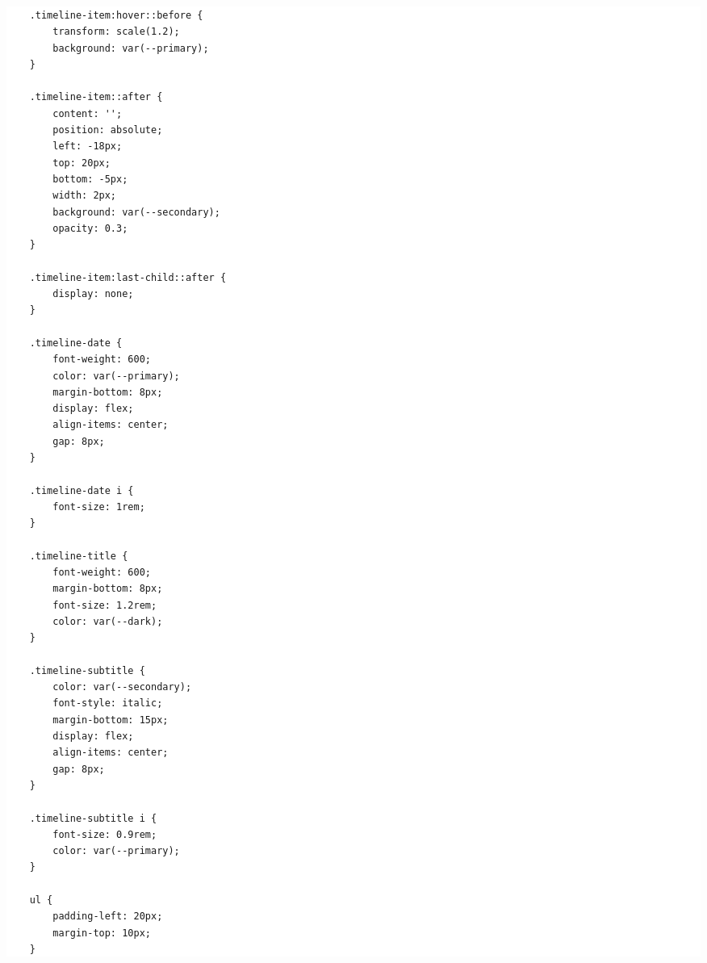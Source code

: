         .timeline-item:hover::before {
            transform: scale(1.2);
            background: var(--primary);
        }
        
        .timeline-item::after {
            content: '';
            position: absolute;
            left: -18px;
            top: 20px;
            bottom: -5px;
            width: 2px;
            background: var(--secondary);
            opacity: 0.3;
        }
        
        .timeline-item:last-child::after {
            display: none;
        }
        
        .timeline-date {
            font-weight: 600;
            color: var(--primary);
            margin-bottom: 8px;
            display: flex;
            align-items: center;
            gap: 8px;
        }
        
        .timeline-date i {
            font-size: 1rem;
        }
        
        .timeline-title {
            font-weight: 600;
            margin-bottom: 8px;
            font-size: 1.2rem;
            color: var(--dark);
        }
        
        .timeline-subtitle {
            color: var(--secondary);
            font-style: italic;
            margin-bottom: 15px;
            display: flex;
            align-items: center;
            gap: 8px;
        }
        
        .timeline-subtitle i {
            font-size: 0.9rem;
            color: var(--primary);
        }
        
        ul {
            padding-left: 20px;
            margin-top: 10px;
        }
        